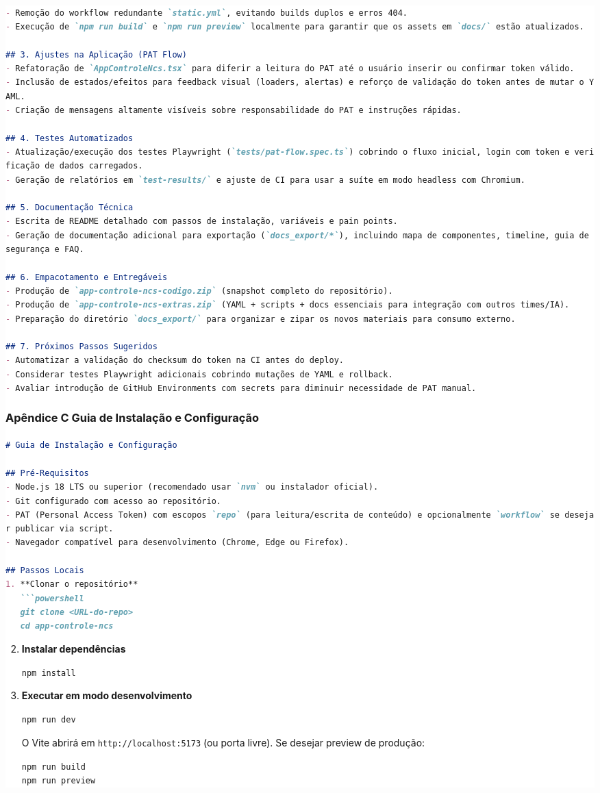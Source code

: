 ```markdown
- Remoção do workflow redundante `static.yml`, evitando builds duplos e erros 404.
- Execução de `npm run build` e `npm run preview` localmente para garantir que os assets em `docs/` estão atualizados.

## 3. Ajustes na Aplicação (PAT Flow)
- Refatoração de `AppControleNcs.tsx` para diferir a leitura do PAT até o usuário inserir ou confirmar token válido.
- Inclusão de estados/efeitos para feedback visual (loaders, alertas) e reforço de validação do token antes de mutar o YAML.
- Criação de mensagens altamente visíveis sobre responsabilidade do PAT e instruções rápidas.

## 4. Testes Automatizados
- Atualização/execução dos testes Playwright (`tests/pat-flow.spec.ts`) cobrindo o fluxo inicial, login com token e verificação de dados carregados.
- Geração de relatórios em `test-results/` e ajuste de CI para usar a suíte em modo headless com Chromium.

## 5. Documentação Técnica
- Escrita de README detalhado com passos de instalação, variáveis e pain points.
- Geração de documentação adicional para exportação (`docs_export/*`), incluindo mapa de componentes, timeline, guia de segurança e FAQ.

## 6. Empacotamento e Entregáveis
- Produção de `app-controle-ncs-codigo.zip` (snapshot completo do repositório).
- Produção de `app-controle-ncs-extras.zip` (YAML + scripts + docs essenciais para integração com outros times/IA).
- Preparação do diretório `docs_export/` para organizar e zipar os novos materiais para consumo externo.

## 7. Próximos Passos Sugeridos
- Automatizar a validação do checksum do token na CI antes do deploy.
- Considerar testes Playwright adicionais cobrindo mutações de YAML e rollback.
- Avaliar introdução de GitHub Environments com secrets para diminuir necessidade de PAT manual.
```

### Apêndice C  Guia de Instalação e Configuração
```markdown
# Guia de Instalação e Configuração

## Pré-Requisitos
- Node.js 18 LTS ou superior (recomendado usar `nvm` ou instalador oficial).
- Git configurado com acesso ao repositório.
- PAT (Personal Access Token) com escopos `repo` (para leitura/escrita de conteúdo) e opcionalmente `workflow` se desejar publicar via script.
- Navegador compatível para desenvolvimento (Chrome, Edge ou Firefox).

## Passos Locais
1. **Clonar o repositório**
   ```powershell
   git clone <URL-do-repo>
   cd app-controle-ncs
   ```
2. **Instalar dependências**
   ```powershell
   npm install
   ```
3. **Executar em modo desenvolvimento**
   ```powershell
   npm run dev
   ```
   O Vite abrirá em `http://localhost:5173` (ou porta livre). Se desejar preview de produção:
   ```powershell
   npm run build
   npm run preview
   ```